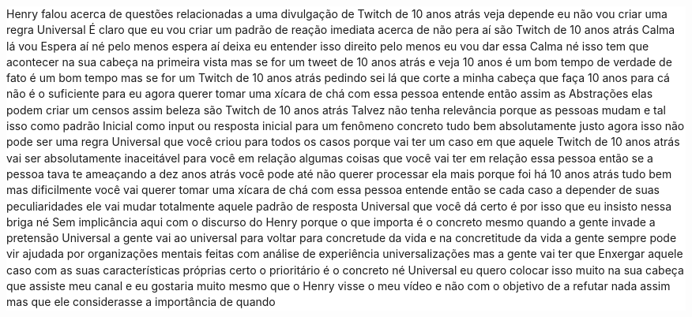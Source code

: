 Henry falou acerca de questões
relacionadas a
uma divulgação de Twitch de 10 anos
atrás veja depende eu não vou criar uma
regra Universal É claro que eu vou criar
um padrão de reação
imediata acerca de não pera aí são
Twitch de 10 anos atrás Calma lá vou
Espera aí né pelo menos espera aí deixa
eu entender isso direito pelo menos eu
vou dar essa Calma né isso tem que
acontecer na sua cabeça na primeira
vista mas se for um tweet de 10 anos
atrás e veja 10 anos é um bom tempo de
verdade de fato é um bom tempo mas se
for um Twitch de 10 anos atrás
pedindo sei lá que corte a minha cabeça
que faça
10 anos para cá não é o suficiente para
eu agora querer tomar uma xícara de chá
com essa pessoa entende então assim as
Abstrações elas podem criar um censos
assim beleza são Twitch de 10 anos atrás
Talvez não tenha relevância porque as
pessoas mudam e tal isso como padrão
Inicial como input ou resposta inicial
para um fenômeno concreto tudo bem
absolutamente justo agora isso não pode
ser uma regra Universal que você criou
para todos os casos porque vai ter um
caso em que aquele Twitch de 10 anos
atrás vai ser absolutamente inaceitável
para você
em relação algumas coisas que você vai
ter em relação essa pessoa então se a
pessoa tava te ameaçando a dez anos
atrás você pode até não querer processar
ela mais porque foi há 10 anos atrás
tudo bem mas dificilmente você vai
querer tomar uma xícara de chá com essa
pessoa entende então se cada caso a
depender de suas peculiaridades ele vai
mudar totalmente aquele padrão de
resposta Universal que você dá certo é
por isso que eu insisto nessa briga né
Sem implicância aqui com o discurso do
Henry porque o que importa é o concreto
mesmo quando a gente invade a pretensão
Universal a gente vai ao universal para
voltar para concretude da vida e na
concretitude da vida a gente sempre pode
vir ajudada por
organizações mentais feitas com análise
de experiência universalizações mas a
gente vai ter que Enxergar aquele caso
com as suas características próprias
certo
o prioritário é o concreto né Universal
eu quero colocar isso muito na sua
cabeça que assiste meu canal e eu
gostaria muito mesmo que o Henry visse o
meu vídeo e não com o objetivo de a
refutar nada assim mas que ele
considerasse a importância de quando